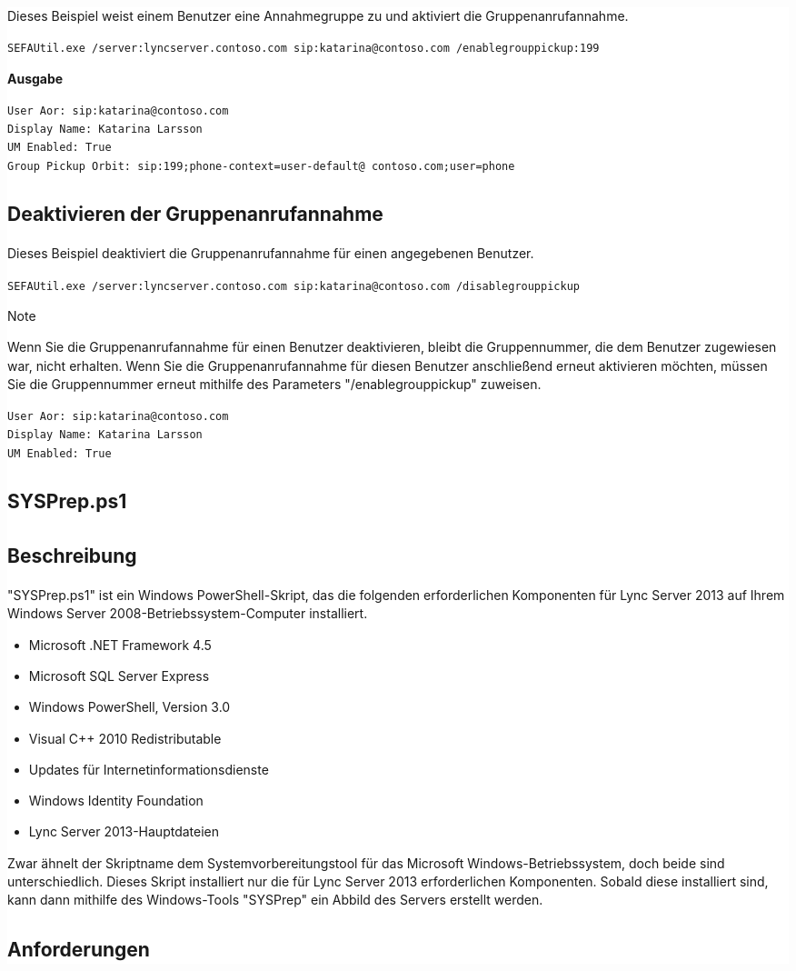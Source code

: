 Dieses Beispiel weist einem Benutzer eine Annahmegruppe zu und aktiviert die Gruppenanrufannahme.

    SEFAUtil.exe /server:lyncserver.contoso.com sip:katarina@contoso.com /enablegrouppickup:199

**Ausgabe**

    User Aor: sip:katarina@contoso.com
    Display Name: Katarina Larsson
    UM Enabled: True
    Group Pickup Orbit: sip:199;phone-context=user-default@ contoso.com;user=phone

## Deaktivieren der Gruppenanrufannahme

Dieses Beispiel deaktiviert die Gruppenanrufannahme für einen angegebenen Benutzer.

    SEFAUtil.exe /server:lyncserver.contoso.com sip:katarina@contoso.com /disablegrouppickup


> [!Note]
> Wenn Sie die Gruppenanrufannahme für einen Benutzer deaktivieren, bleibt die Gruppennummer, die dem Benutzer zugewiesen war, nicht erhalten. Wenn Sie die Gruppenanrufannahme für diesen Benutzer anschließend erneut aktivieren möchten, müssen Sie die Gruppennummer erneut mithilfe des Parameters "/enablegrouppickup" zuweisen.



    User Aor: sip:katarina@contoso.com
    Display Name: Katarina Larsson
    UM Enabled: True

## SYSPrep.ps1

## Beschreibung

"SYSPrep.ps1" ist ein Windows PowerShell-Skript, das die folgenden erforderlichen Komponenten für Lync Server 2013 auf Ihrem Windows Server 2008-Betriebssystem-Computer installiert.

  - Microsoft .NET Framework 4.5

  - Microsoft SQL Server Express

  - Windows PowerShell, Version 3.0

  - Visual C++ 2010 Redistributable

  - Updates für Internetinformationsdienste

  - Windows Identity Foundation

  - Lync Server 2013-Hauptdateien

Zwar ähnelt der Skriptname dem Systemvorbereitungstool für das Microsoft Windows-Betriebssystem, doch beide sind unterschiedlich. Dieses Skript installiert nur die für Lync Server 2013 erforderlichen Komponenten. Sobald diese installiert sind, kann dann mithilfe des Windows-Tools "SYSPrep" ein Abbild des Servers erstellt werden.

## Anforderungen

